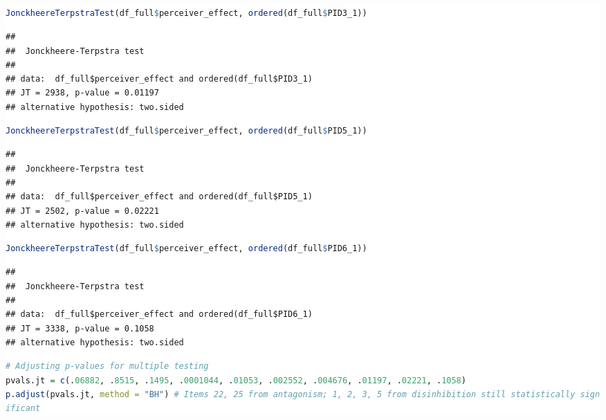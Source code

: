 ``` r
JonckheereTerpstraTest(df_full$perceiver_effect, ordered(df_full$PID3_1))
```

    ## 
    ##  Jonckheere-Terpstra test
    ## 
    ## data:  df_full$perceiver_effect and ordered(df_full$PID3_1)
    ## JT = 2938, p-value = 0.01197
    ## alternative hypothesis: two.sided

``` r
JonckheereTerpstraTest(df_full$perceiver_effect, ordered(df_full$PID5_1))
```

    ## 
    ##  Jonckheere-Terpstra test
    ## 
    ## data:  df_full$perceiver_effect and ordered(df_full$PID5_1)
    ## JT = 2502, p-value = 0.02221
    ## alternative hypothesis: two.sided

``` r
JonckheereTerpstraTest(df_full$perceiver_effect, ordered(df_full$PID6_1))
```

    ## 
    ##  Jonckheere-Terpstra test
    ## 
    ## data:  df_full$perceiver_effect and ordered(df_full$PID6_1)
    ## JT = 3338, p-value = 0.1058
    ## alternative hypothesis: two.sided

``` r
# Adjusting p-values for multiple testing
pvals.jt = c(.06882, .8515, .1495, .0001044, .01053, .002552, .004676, .01197, .02221, .1058)
p.adjust(pvals.jt, method = "BH") # Items 22, 25 from antagonism; 1, 2, 3, 5 from disinhibition still statistically significant
```
